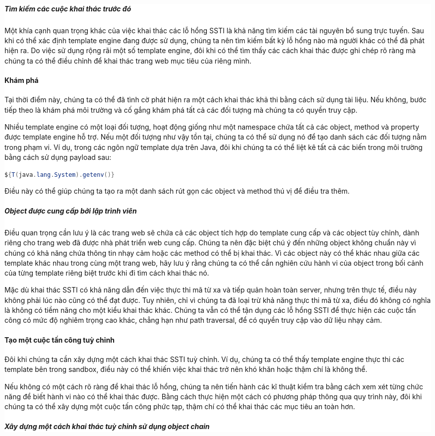##### Tìm kiếm các cuộc khai thác trước đó

Một khía cạnh quan trọng khác của việc khai thác các lỗ hổng SSTI là khả năng tìm kiếm các tài nguyên bổ sung trực tuyến. Sau khi có thể xác định template engine đang được sử dụng, chúng ta nên tìm kiếm bất kỳ lỗ hổng nào mà người khác có thể đã phát hiện ra. Do việc sử dụng rộng rãi một số template engine, đôi khi có thể tìm thấy các cách khai thác được ghi chép rõ ràng mà chúng ta có thể điều chỉnh để khai thác trang web mục tiêu của riêng mình.

#### Khám phá

Tại thời điểm này, chúng ta có thể đã tình cờ phát hiện ra một cách khai thác khả thi bằng cách sử dụng tài liệu. Nếu không, bước tiếp theo là khám phá môi trường và cố gắng khám phá tất cả các đối tượng mà chúng ta có quyền truy cập.

Nhiều template engine có một loại đối tượng, hoạt động giống như một namespace chứa tất cả các object, method và property được template engine hỗ trợ. Nếu một đối tượng như vậy tồn tại, chúng ta có thể sử dụng nó để tạo danh sách các đối tượng nằm trong phạm vi. Ví dụ, trong các ngôn ngữ template dựa trên Java, đôi khi chúng ta có thể liệt kê tất cả các biến trong môi trường bằng cách sử dụng payload sau:

```java
${T(java.lang.System).getenv()}
```

Điều này có thể giúp chúng ta tạo ra một danh sách rút gọn các object và method thú vị để điều tra thêm.

##### Object được cung cấp bởi lập trình viên

Điều quan trọng cần lưu ý là các trang web sẽ chứa cả các object tích hợp do template cung cấp và các object tùy chỉnh, dành riêng cho trang web đã được nhà phát triển web cung cấp. Chúng ta nên đặc biệt chú ý đến những object không chuẩn này vì chúng có khả năng chứa thông tin nhạy cảm hoặc các method có thể bị khai thác. Vì các object này có thể khác nhau giữa các template khác nhau trong cùng một trang web, hãy lưu ý rằng chúng ta có thể cần nghiên cứu hành vi của object trong bối cảnh của từng template riêng biệt trước khi đi tìm cách khai thác nó.

Mặc dù khai thác SSTI có khả năng dẫn đến việc thực thi mã từ xa và tiếp quản hoàn toàn server, nhưng trên thực tế, điều này không phải lúc nào cũng có thể đạt được. Tuy nhiên, chỉ vì chúng ta đã loại trừ khả năng thực thi mã từ xa, điều đó không có nghĩa là không có tiềm năng cho một kiểu khai thác khác. Chúng ta vẫn có thể tận dụng các lỗ hổng SSTI để thực hiện các cuộc tấn công có mức độ nghiêm trọng cao khác, chẳng hạn như path traversal, để có quyền truy cập vào dữ liệu nhạy cảm.

#### Tạo một cuộc tấn công tuỳ chỉnh

Đôi khi chúng ta cần xây dựng một cách khai thác SSTI tuỳ chỉnh. Ví dụ, chúng ta có thể thấy template engine thực thi các template bên trong sandbox, điều này có thể khiến việc khai thác trở nên khó khăn hoặc thậm chí là không thể.

Nếu không có một cách rõ ràng để khai thác lỗ hổng, chúng ta nên tiến hành các kĩ thuật kiểm tra bằng cách xem xét từng chức năng để biết hành vi nào có thể khai thác được. Bằng cách thực hiện một cách có phương pháp thông qua quy trình này, đôi khi chúng ta có thể xây dựng một cuộc tấn công phức tạp, thậm chí có thể khai thác các mục tiêu an toàn hơn.

##### Xây dựng một cách khai thác tuỳ chỉnh sử dụng object chain
